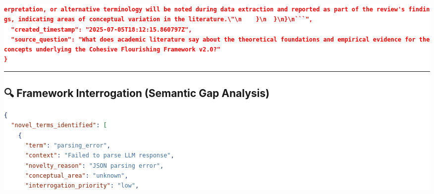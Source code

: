 ```json
erpretation, or alternative terminology will be noted during data extraction and reported as part of the review's findings, indicating areas of conceptual variation in the literature.\"\n    }\n  }\n}\n```",
  "created_timestamp": "2025-07-05T18:12:15.860797Z",
  "source_question": "What does academic literature say about the theoretical foundations and empirical evidence for the concepts underlying the Cohesive Flourishing Framework v2.0?"
}
```


---

## 🔍 Framework Interrogation (Semantic Gap Analysis)

```json
{
  "novel_terms_identified": [
    {
      "term": "parsing_error",
      "context": "Failed to parse LLM response",
      "novelty_reason": "JSON parsing error",
      "conceptual_area": "unknown",
      "interrogation_priority": "low",
```